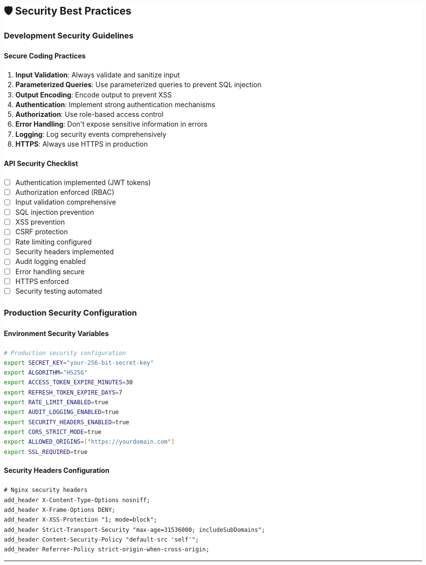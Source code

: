 
## 🛡️ Security Best Practices

### Development Security Guidelines

#### Secure Coding Practices
1. **Input Validation**: Always validate and sanitize input
2. **Parameterized Queries**: Use parameterized queries to prevent SQL injection
3. **Output Encoding**: Encode output to prevent XSS
4. **Authentication**: Implement strong authentication mechanisms
5. **Authorization**: Use role-based access control
6. **Error Handling**: Don't expose sensitive information in errors
7. **Logging**: Log security events comprehensively
8. **HTTPS**: Always use HTTPS in production

#### API Security Checklist
- [ ] Authentication implemented (JWT tokens)
- [ ] Authorization enforced (RBAC)
- [ ] Input validation comprehensive
- [ ] SQL injection prevention
- [ ] XSS prevention
- [ ] CSRF protection
- [ ] Rate limiting configured
- [ ] Security headers implemented
- [ ] Audit logging enabled
- [ ] Error handling secure
- [ ] HTTPS enforced
- [ ] Security testing automated

### Production Security Configuration

#### Environment Security Variables
```bash
# Production security configuration
export SECRET_KEY="your-256-bit-secret-key"
export ALGORITHM="HS256"
export ACCESS_TOKEN_EXPIRE_MINUTES=30
export REFRESH_TOKEN_EXPIRE_DAYS=7
export RATE_LIMIT_ENABLED=true
export AUDIT_LOGGING_ENABLED=true
export SECURITY_HEADERS_ENABLED=true
export CORS_STRICT_MODE=true
export ALLOWED_ORIGINS=["https://yourdomain.com"]
export SSL_REQUIRED=true
```

#### Security Headers Configuration
```nginx
# Nginx security headers
add_header X-Content-Type-Options nosniff;
add_header X-Frame-Options DENY;
add_header X-XSS-Protection "1; mode=block";
add_header Strict-Transport-Security "max-age=31536000; includeSubDomains";
add_header Content-Security-Policy "default-src 'self'";
add_header Referrer-Policy strict-origin-when-cross-origin;
```

---
